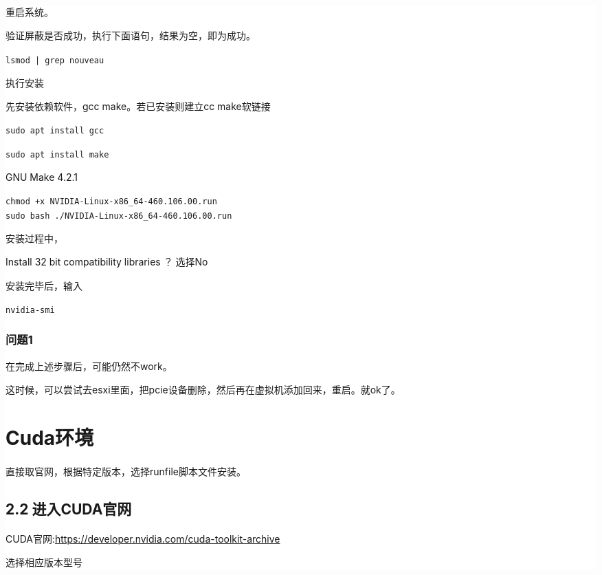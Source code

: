 重启系统。

验证屏蔽是否成功，执行下面语句，结果为空，即为成功。



```text
lsmod | grep nouveau
```

执行安装

先安装依赖软件，gcc make。若已安装则建立cc make软链接



```text
sudo apt install gcc
```

```text
sudo apt install make
```

GNU Make 4.2.1

```text
chmod +x NVIDIA-Linux-x86_64-460.106.00.run 
sudo bash ./NVIDIA-Linux-x86_64-460.106.00.run
```

安装过程中，

Install 32 bit compatibility libraries ？ 选择No

安装完毕后，输入



```text
nvidia-smi
```

### 问题1

在完成上述步骤后，可能仍然不work。

这时候，可以尝试去esxi里面，把pcie设备删除，然后再在虚拟机添加回来，重启。就ok了。



# Cuda环境

直接取官网，根据特定版本，选择runfile脚本文件安装。

## 2.2 进入CUDA官网

CUDA官网:https://developer.nvidia.com/cuda-toolkit-archive

选择相应版本型号


